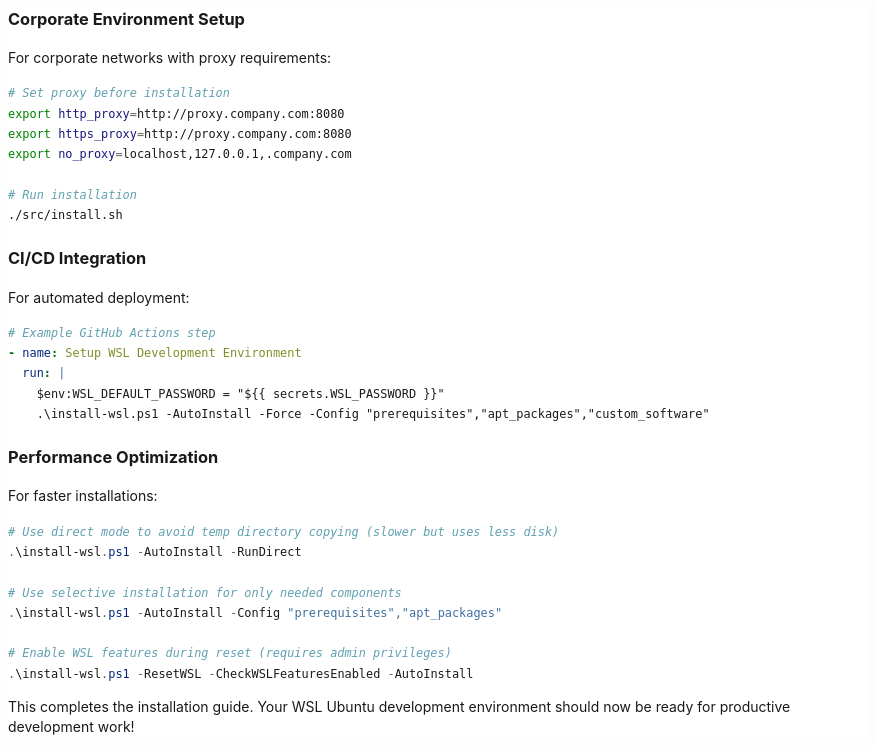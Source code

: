 ### Corporate Environment Setup

For corporate networks with proxy requirements:

```bash
# Set proxy before installation
export http_proxy=http://proxy.company.com:8080
export https_proxy=http://proxy.company.com:8080
export no_proxy=localhost,127.0.0.1,.company.com

# Run installation
./src/install.sh
```

### CI/CD Integration

For automated deployment:

```yaml
# Example GitHub Actions step
- name: Setup WSL Development Environment
  run: |
    $env:WSL_DEFAULT_PASSWORD = "${{ secrets.WSL_PASSWORD }}"
    .\install-wsl.ps1 -AutoInstall -Force -Config "prerequisites","apt_packages","custom_software"
```

### Performance Optimization

For faster installations:

```powershell
# Use direct mode to avoid temp directory copying (slower but uses less disk)
.\install-wsl.ps1 -AutoInstall -RunDirect

# Use selective installation for only needed components
.\install-wsl.ps1 -AutoInstall -Config "prerequisites","apt_packages"

# Enable WSL features during reset (requires admin privileges)
.\install-wsl.ps1 -ResetWSL -CheckWSLFeaturesEnabled -AutoInstall
```

This completes the installation guide. Your WSL Ubuntu development environment should now be ready for productive development work!
